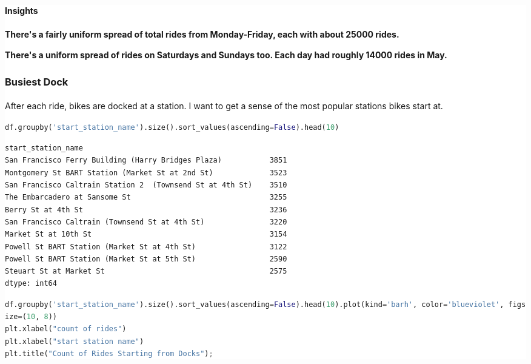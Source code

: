 
#### Insights 

**There's a fairly uniform spread of total rides from Monday-Friday, each with about 25000 rides.**

**There's a uniform spread of rides on Saturdays and Sundays too. Each day had roughly 14000 rides in May.**

### Busiest Dock

After each ride, bikes are docked at a station. I want to get a sense of the most popular stations bikes start at.


```python
df.groupby('start_station_name').size().sort_values(ascending=False).head(10)
```




    start_station_name
    San Francisco Ferry Building (Harry Bridges Plaza)           3851
    Montgomery St BART Station (Market St at 2nd St)             3523
    San Francisco Caltrain Station 2  (Townsend St at 4th St)    3510
    The Embarcadero at Sansome St                                3255
    Berry St at 4th St                                           3236
    San Francisco Caltrain (Townsend St at 4th St)               3220
    Market St at 10th St                                         3154
    Powell St BART Station (Market St at 4th St)                 3122
    Powell St BART Station (Market St at 5th St)                 2590
    Steuart St at Market St                                      2575
    dtype: int64




```python
df.groupby('start_station_name').size().sort_values(ascending=False).head(10).plot(kind='barh', color='blueviolet', figsize=(10, 8))                                                                          
plt.xlabel("count of rides")
plt.xlabel("start station name")
plt.title("Count of Rides Starting from Docks");
```

